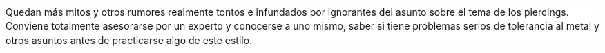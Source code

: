 Quedan más mitos y otros rumores realmente tontos e infundados por ignorantes del asunto sobre el tema de los piercings. Conviene totalmente asesorarse por un experto y conocerse a uno mismo, saber si tiene problemas serios de tolerancia al metal y otros asuntos antes de practicarse algo de este estilo.

